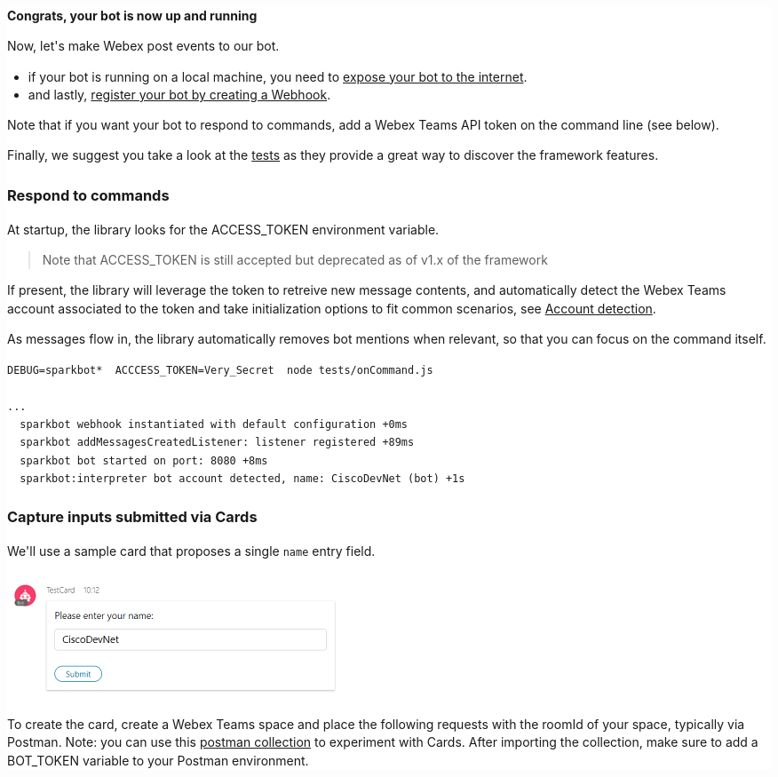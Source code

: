 **Congrats, your bot is now up and running**

Now, let's make Webex post events to our bot.
- if your bot is running on a local machine, you need to [expose your bot to the internet](docs/SettingUpYourSparkBot.md#expose-you-bot).
- and lastly, [register your bot by creating a Webhook](docs/SettingUpYourSparkBot.md#register-your-bot-as-a-spark-webhook).

Note that if you want your bot to respond to commands, add a Webex Teams API token on the command line (see below).

Finally, we suggest you take a look at the [tests](tests/README.md) as they provide a great way to discover the framework features.


### Respond to commands

At startup, the library looks for the ACCESS_TOKEN environment variable.
> Note that ACCESS_TOKEN is still accepted but deprecated as of v1.x of the framework

If present, the library will leverage the token to retreive new message contents, and automatically detect the Webex Teams account associated to the token and take initialization options to fit common scenarios, see [Account detection](#account-type-detection).

As messages flow in, the library automatically removes bot mentions when relevant, so that you can focus on the command itself.

```shell
DEBUG=sparkbot*  ACCCESS_TOKEN=Very_Secret  node tests/onCommand.js

...
  sparkbot webhook instantiated with default configuration +0ms
  sparkbot addMessagesCreatedListener: listener registered +89ms
  sparkbot bot started on port: 8080 +8ms
  sparkbot:interpreter bot account detected, name: CiscoDevNet (bot) +1s
```


### Capture inputs submitted via Cards

We'll use a sample card that proposes a single `name` entry field.

![](docs/img/card-submission.png)

To create the card, create a Webex Teams space and place the following requests with the roomId of your space, typically via Postman.
Note: you can use this [postman collection](https://www.getpostman.com/collections/1f5e101d8290a5303c90) to experiment with Cards. After importing the collection, make sure to add a BOT_TOKEN variable to your Postman environment.
